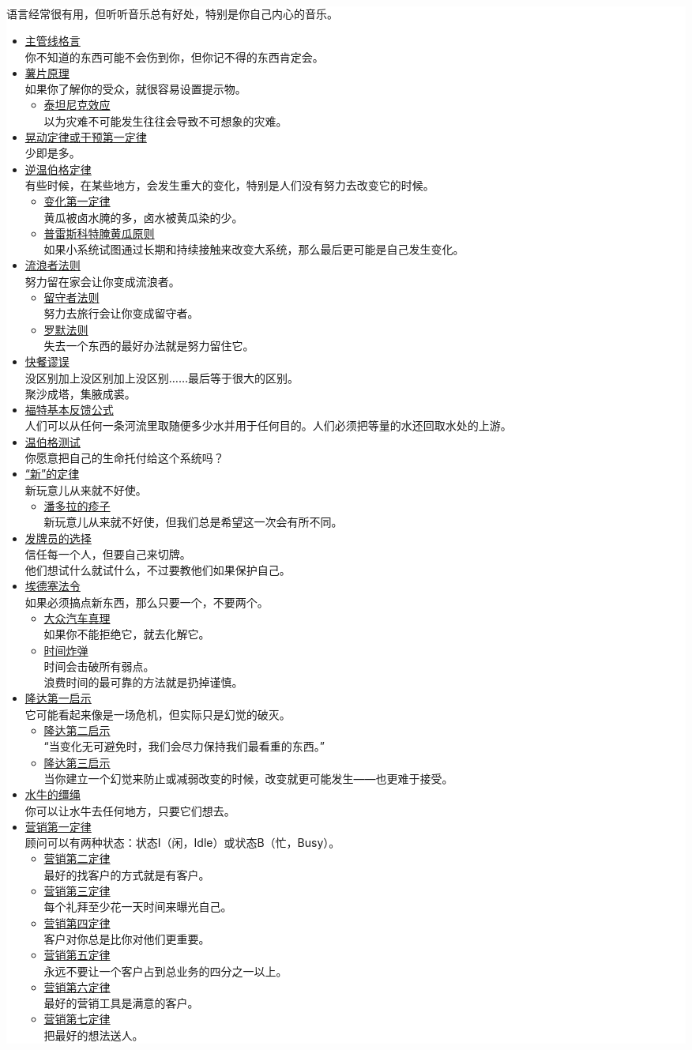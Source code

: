 语言经常很有用，但听听音乐总有好处，特别是你自己内心的音乐。
* [主管线格言](#section-49)<br>
你不知道的东西可能不会伤到你，但你记不得的东西肯定会。
* [薯片原理](#section-50)<br>
如果你了解你的受众，就很容易设置提示物。
    * [泰坦尼克效应](#section-51)<br>
      以为灾难不可能发生往往会导致不可想象的灾难。
* [晃动定律或干预第一定律](#section-52)<br>
少即是多。
* [逆温伯格定律](#section-53)<br>
有些时候，在某些地方，会发生重大的变化，特别是人们没有努力去改变它的时候。
    * [变化第一定律](#section-54)<br>
      黄瓜被卤水腌的多，卤水被黄瓜染的少。
    * [普雷斯科特腌黄瓜原则](#section-55)<br>
      如果小系统试图通过长期和持续接触来改变大系统，那么最后更可能是自己发生变化。
* [流浪者法则](#section-56)<br>
努力留在家会让你变成流浪者。
    * [留守者法则](#section-57)<br>
      努力去旅行会让你变成留守者。
    * [罗默法则](#section-58)<br>
      失去一个东西的最好办法就是努力留住它。
* [快餐谬误](#section-59)<br>
没区别加上没区别加上没区别……最后等于很大的区别。<br>
聚沙成塔，集腋成裘。
* [福特基本反馈公式](#section-60)<br>
人们可以从任何一条河流里取随便多少水并用于任何目的。人们必须把等量的水还回取水处的上游。
* [温伯格测试](#section-61)<br>
你愿意把自己的生命托付给这个系统吗？
* [“新”的定律](#section-62)<br>
新玩意儿从来就不好使。
    * [潘多拉的疹子](#section-63)<br>
      新玩意儿从来就不好使，但我们总是希望这一次会有所不同。
* [发牌员的选择](#section-64)<br>
信任每一个人，但要自己来切牌。<br>
他们想试什么就试什么，不过要教他们如果保护自己。
* [埃德塞法令](#section-65)<br>
如果必须搞点新东西，那么只要一个，不要两个。
    * [大众汽车真理](#section-66)<br>
      如果你不能拒绝它，就去化解它。
    * [时间炸弹](#section-67)<br>
      时间会击破所有弱点。<br>
      浪费时间的最可靠的方法就是扔掉谨慎。
* [隆达第一启示](#section-68)<br>
它可能看起来像是一场危机，但实际只是幻觉的破灭。
    * [隆达第二启示](#section-69)<br>
      “当变化无可避免时，我们会尽力保持我们最看重的东西。”
    * [隆达第三启示](#section-70)<br>
      当你建立一个幻觉来防止或减弱改变的时候，改变就更可能发生——也更难于接受。
* [水牛的缰绳](#section-71)<br>
你可以让水牛去任何地方，只要它们想去。
* [营销第一定律](#section-72)<br>
顾问可以有两种状态：状态I（闲，Idle）或状态B（忙，Busy）。
    * [营销第二定律](#section-73)<br>
      最好的找客户的方式就是有客户。
    * [营销第三定律](#section-74)<br>
      每个礼拜至少花一天时间来曝光自己。
    * [营销第四定律](#section-75)<br>
      客户对你总是比你对他们更重要。
    * [营销第五定律](#section-76)<br>
      永远不要让一个客户占到总业务的四分之一以上。
    * [营销第六定律](#section-77)<br>
      最好的营销工具是满意的客户。
    * [营销第七定律](#section-78)<br>
      把最好的想法送人。